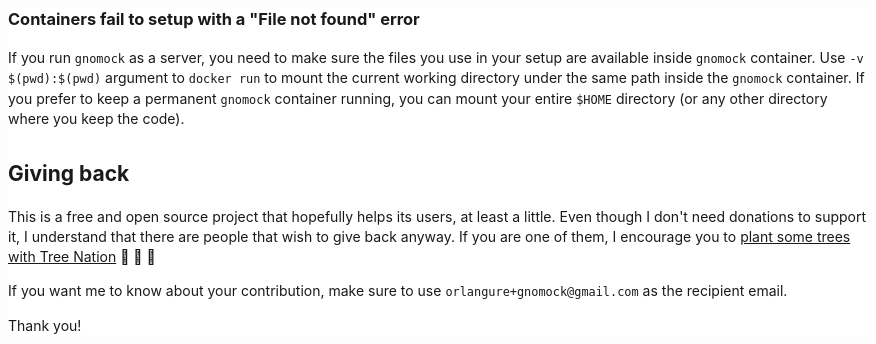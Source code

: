### Containers fail to setup with a "File not found" error

If you run `gnomock` as a server, you need to make sure the files you use in your setup are available inside `gnomock` container. Use `-v $(pwd):$(pwd)` argument to `docker run` to mount the current working directory under the same path inside the `gnomock` container. If you prefer to keep a permanent `gnomock` container running, you can mount your entire `$HOME` directory (or any other directory where you keep the code).

## Giving back

This is a free and open source project that hopefully helps its users, at least a little. Even though I don't need donations to support it, I understand that there are people that wish to give back anyway. If you are one of them, I encourage you to [plant some trees with Tree Nation](https://tree-nation.com/plant/offer) 🌲 🌳 🌴

If you want me to know about your contribution, make sure to use `orlangure+gnomock@gmail.com` as the recipient email.

Thank you!
